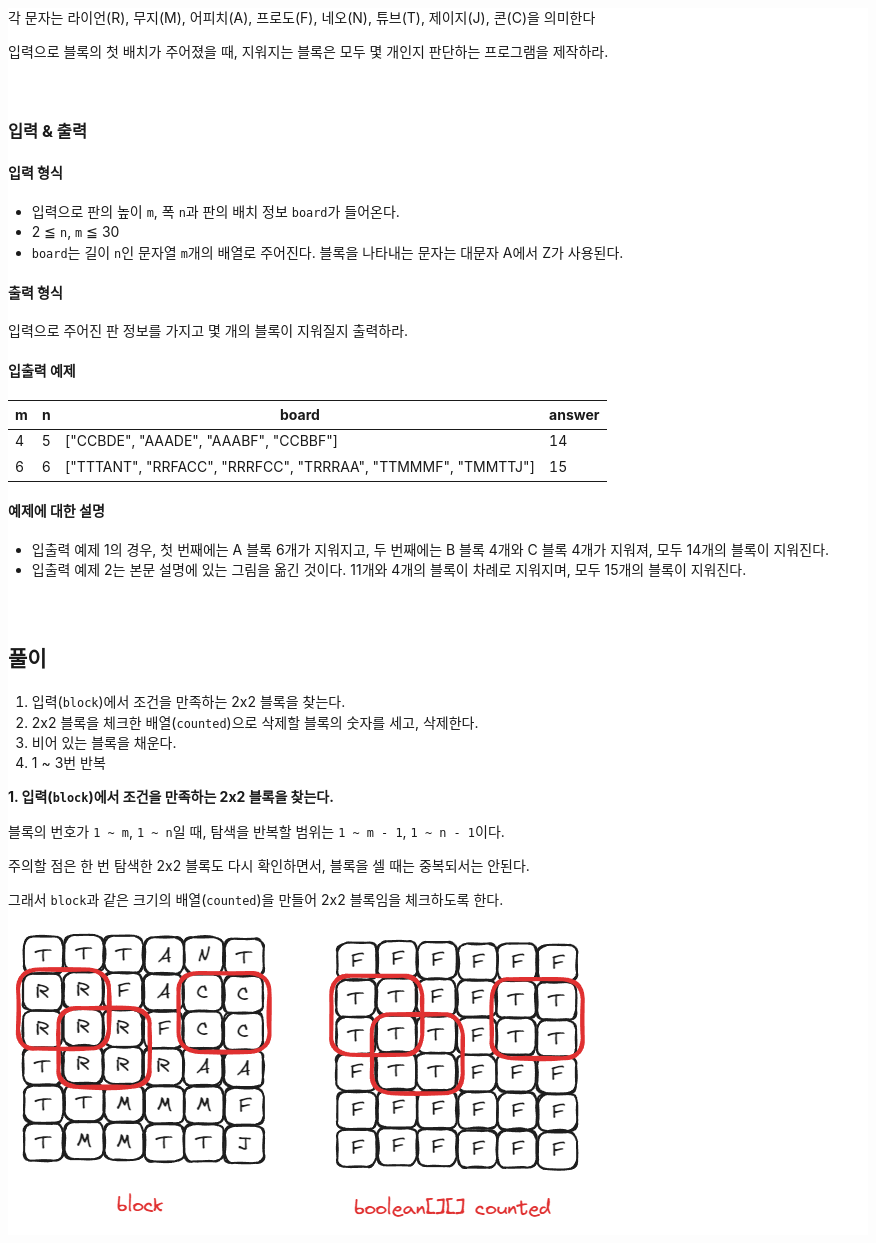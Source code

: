 각 문자는 라이언(R), 무지(M), 어피치(A), 프로도(F), 네오(N), 튜브(T), 제이지(J), 콘(C)을 의미한다

입력으로 블록의 첫 배치가 주어졌을 때, 지워지는 블록은 모두 몇 개인지 판단하는 프로그램을 제작하라.

<br>

### 입력 & 출력

#### 입력 형식

- 입력으로 판의 높이 `m`, 폭 `n`과 판의 배치 정보 `board`가 들어온다.
- 2 ≦ `n`, `m` ≦ 30
- `board`는 길이 `n`인 문자열 `m`개의 배열로 주어진다. 블록을 나타내는 문자는 대문자 A에서 Z가 사용된다.

#### 출력 형식

입력으로 주어진 판 정보를 가지고 몇 개의 블록이 지워질지 출력하라.

#### 입출력 예제

|m|n|board|answer|
|---|---|---|---|
|4|5|["CCBDE", "AAADE", "AAABF", "CCBBF"]|14|
|6|6|["TTTANT", "RRFACC", "RRRFCC", "TRRRAA", "TTMMMF", "TMMTTJ"]|15|

#### 예제에 대한 설명

- 입출력 예제 1의 경우, 첫 번째에는 A 블록 6개가 지워지고, 두 번째에는 B 블록 4개와 C 블록 4개가 지워져, 모두 14개의 블록이 지워진다.
- 입출력 예제 2는 본문 설명에 있는 그림을 옮긴 것이다. 11개와 4개의 블록이 차례로 지워지며, 모두 15개의 블록이 지워진다.

<br>

## 풀이

1. 입력(`block`)에서 조건을 만족하는 2x2 블록을 찾는다.
2. 2x2 블록을 체크한 배열(`counted`)으로 삭제할 블록의 숫자를 세고, 삭제한다.
3. 비어 있는 블록을 채운다.
4. 1 ~ 3번 반복


<b>1. 입력(`block`)에서 조건을 만족하는 2x2 블록을 찾는다.</b>

블록의 번호가 `1 ~ m`, `1 ~ n`일 때, 탐색을 반복할 범위는 `1 ~ m - 1`, `1 ~ n - 1`이다.

주의할 점은 한 번 탐색한 2x2 블록도 다시 확인하면서, 블록을 셀 때는 중복되서는 안된다.

그래서 `block`과 같은 크기의 배열(`counted`)을 만들어 2x2 블록임을 체크하도록 한다.

![프렌즈4블록-01.png](/assets/images/posts_img/algorithm-programmers/프렌즈4블록-01.png)
